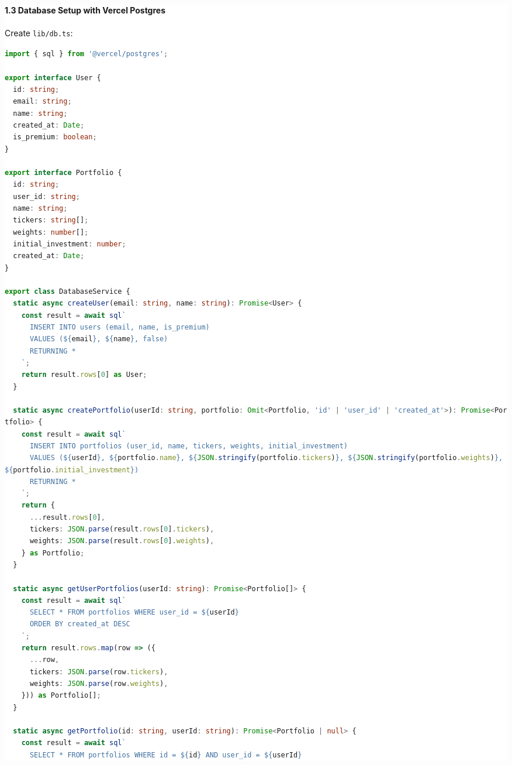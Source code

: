 #### 1.3 Database Setup with Vercel Postgres
Create `lib/db.ts`:
```typescript
import { sql } from '@vercel/postgres';

export interface User {
  id: string;
  email: string;
  name: string;
  created_at: Date;
  is_premium: boolean;
}

export interface Portfolio {
  id: string;
  user_id: string;
  name: string;
  tickers: string[];
  weights: number[];
  initial_investment: number;
  created_at: Date;
}

export class DatabaseService {
  static async createUser(email: string, name: string): Promise<User> {
    const result = await sql`
      INSERT INTO users (email, name, is_premium)
      VALUES (${email}, ${name}, false)
      RETURNING *
    `;
    return result.rows[0] as User;
  }

  static async createPortfolio(userId: string, portfolio: Omit<Portfolio, 'id' | 'user_id' | 'created_at'>): Promise<Portfolio> {
    const result = await sql`
      INSERT INTO portfolios (user_id, name, tickers, weights, initial_investment)
      VALUES (${userId}, ${portfolio.name}, ${JSON.stringify(portfolio.tickers)}, ${JSON.stringify(portfolio.weights)}, ${portfolio.initial_investment})
      RETURNING *
    `;
    return {
      ...result.rows[0],
      tickers: JSON.parse(result.rows[0].tickers),
      weights: JSON.parse(result.rows[0].weights),
    } as Portfolio;
  }

  static async getUserPortfolios(userId: string): Promise<Portfolio[]> {
    const result = await sql`
      SELECT * FROM portfolios WHERE user_id = ${userId}
      ORDER BY created_at DESC
    `;
    return result.rows.map(row => ({
      ...row,
      tickers: JSON.parse(row.tickers),
      weights: JSON.parse(row.weights),
    })) as Portfolio[];
  }

  static async getPortfolio(id: string, userId: string): Promise<Portfolio | null> {
    const result = await sql`
      SELECT * FROM portfolios WHERE id = ${id} AND user_id = ${userId}
```